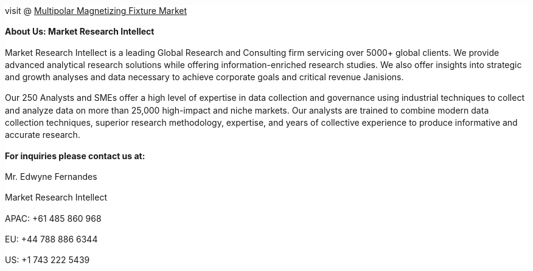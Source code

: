 visit&nbsp;@</strong>&nbsp;</span><span class="font-[700]"><a href="https://www.marketresearchintellect.com/product/multipolar-magnetizing-fixture-market/?utm_source=Linkedin&utm_medium=822" target="_blank" data-tracking-control-name="article-ssr-frontend-pulse_little-text-block" data-tracking-will-navigate="" data-test-link="">Multipolar Magnetizing Fixture Market</a></span></p><p><strong><span class="font-[700]">About Us: Market Research Intellect</span></strong></p><p><span class="">Market Research Intellect is a leading Global Research and Consulting firm servicing over 5000+ global clients. We provide advanced analytical research solutions while offering information-enriched research studies.&nbsp;</span>We also offer insights into strategic and growth analyses and data necessary to achieve corporate goals and critical revenue Janisions.</p><p><span class="">Our 250 Analysts and SMEs offer a high level of expertise in data collection and governance using industrial techniques to collect and analyze data on more than 25,000 high-impact and niche markets. Our analysts are trained to combine modern data collection techniques, superior research methodology, expertise, and years of collective experience to produce informative and accurate research.</span></p><p><strong>For inquiries please contact us at:</strong></p><p>Mr. Edwyne Fernandes</p><p>Market Research Intellect</p><p>APAC: +61 485 860 968</p><p>EU: +44 788 886 6344</p><p>US: +1 743 222 5439</p>